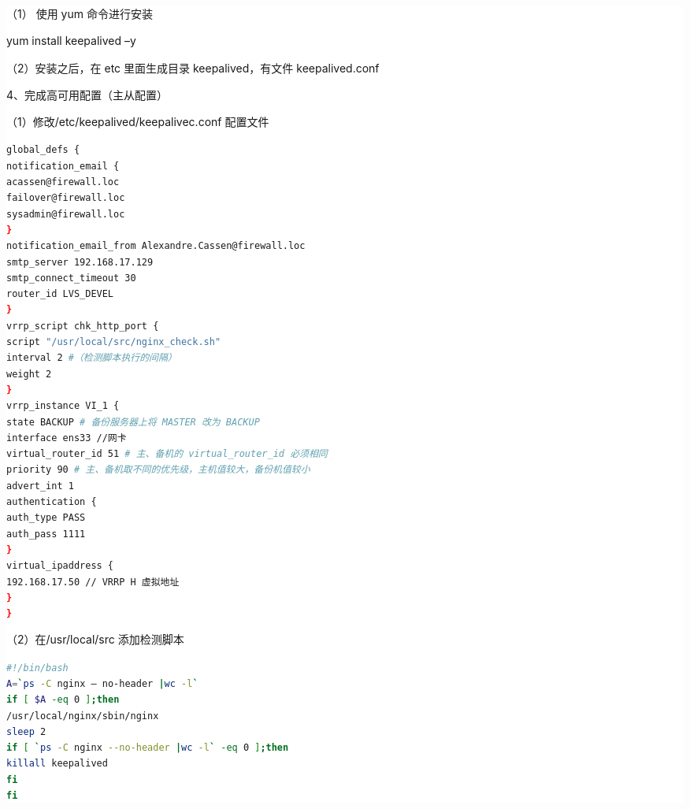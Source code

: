 （1） 使用 yum 命令进行安装 

yum install keepalived –y

（2）安装之后，在 etc 里面生成目录 keepalived，有文件 keepalived.conf

4、完成高可用配置（主从配置）

（1）修改/etc/keepalived/keepalivec.conf 配置文件

```bash
global_defs {
notification_email {
acassen@firewall.loc
failover@firewall.loc
sysadmin@firewall.loc
}
notification_email_from Alexandre.Cassen@firewall.loc
smtp_server 192.168.17.129
smtp_connect_timeout 30
router_id LVS_DEVEL
}
vrrp_script chk_http_port {
script "/usr/local/src/nginx_check.sh"
interval 2 #（检测脚本执行的间隔）
weight 2
}
vrrp_instance VI_1 {
state BACKUP # 备份服务器上将 MASTER 改为 BACKUP
interface ens33 //网卡
virtual_router_id 51 # 主、备机的 virtual_router_id 必须相同
priority 90 # 主、备机取不同的优先级，主机值较大，备份机值较小
advert_int 1
authentication {
auth_type PASS
auth_pass 1111
}
virtual_ipaddress {
192.168.17.50 // VRRP H 虚拟地址
}
}
```

（2）在/usr/local/src 添加检测脚本

```bash
#!/bin/bash
A=`ps -C nginx – no-header |wc -l`
if [ $A -eq 0 ];then
/usr/local/nginx/sbin/nginx
sleep 2
if [ `ps -C nginx --no-header |wc -l` -eq 0 ];then
killall keepalived
fi
fi
```
